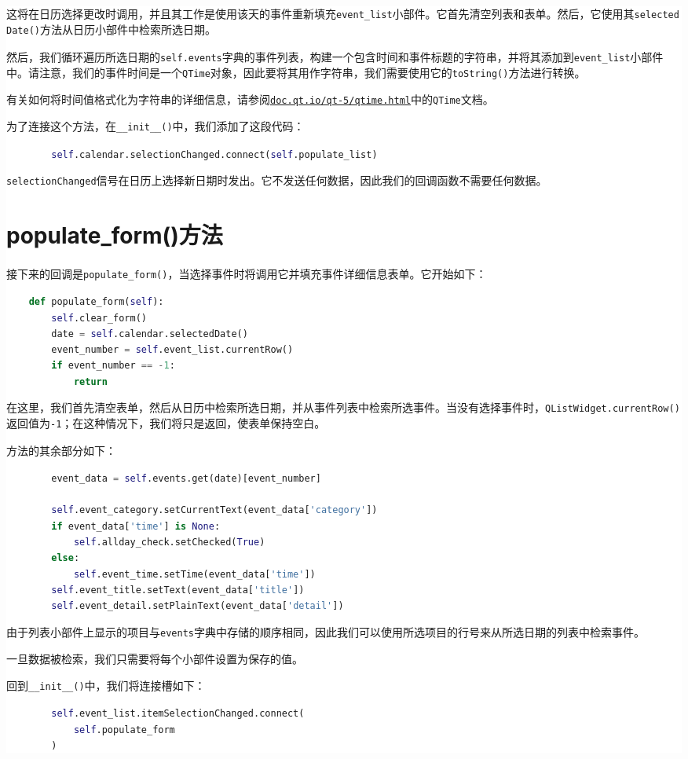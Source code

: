 这将在日历选择更改时调用，并且其工作是使用该天的事件重新填充`event_list`小部件。它首先清空列表和表单。然后，它使用其`selectedDate()`方法从日历小部件中检索所选日期。

然后，我们循环遍历所选日期的`self.events`字典的事件列表，构建一个包含时间和事件标题的字符串，并将其添加到`event_list`小部件中。请注意，我们的事件时间是一个`QTime`对象，因此要将其用作字符串，我们需要使用它的`toString()`方法进行转换。

有关如何将时间值格式化为字符串的详细信息，请参阅[`doc.qt.io/qt-5/qtime.html`](https://doc.qt.io/qt-5/qtime.html)中的`QTime`文档。

为了连接这个方法，在`__init__()`中，我们添加了这段代码：

```py
        self.calendar.selectionChanged.connect(self.populate_list)
```

`selectionChanged`信号在日历上选择新日期时发出。它不发送任何数据，因此我们的回调函数不需要任何数据。

# populate_form()方法

接下来的回调是`populate_form()`，当选择事件时将调用它并填充事件详细信息表单。它开始如下：

```py
    def populate_form(self):
        self.clear_form()
        date = self.calendar.selectedDate()
        event_number = self.event_list.currentRow()
        if event_number == -1:
            return
```

在这里，我们首先清空表单，然后从日历中检索所选日期，并从事件列表中检索所选事件。当没有选择事件时，`QListWidget.currentRow()`返回值为`-1`；在这种情况下，我们将只是返回，使表单保持空白。

方法的其余部分如下：

```py
        event_data = self.events.get(date)[event_number]

        self.event_category.setCurrentText(event_data['category'])
        if event_data['time'] is None:
            self.allday_check.setChecked(True)
        else:
            self.event_time.setTime(event_data['time'])
        self.event_title.setText(event_data['title'])
        self.event_detail.setPlainText(event_data['detail'])
```

由于列表小部件上显示的项目与`events`字典中存储的顺序相同，因此我们可以使用所选项目的行号来从所选日期的列表中检索事件。

一旦数据被检索，我们只需要将每个小部件设置为保存的值。

回到`__init__()`中，我们将连接槽如下：

```py
        self.event_list.itemSelectionChanged.connect(
            self.populate_form
        )
```
